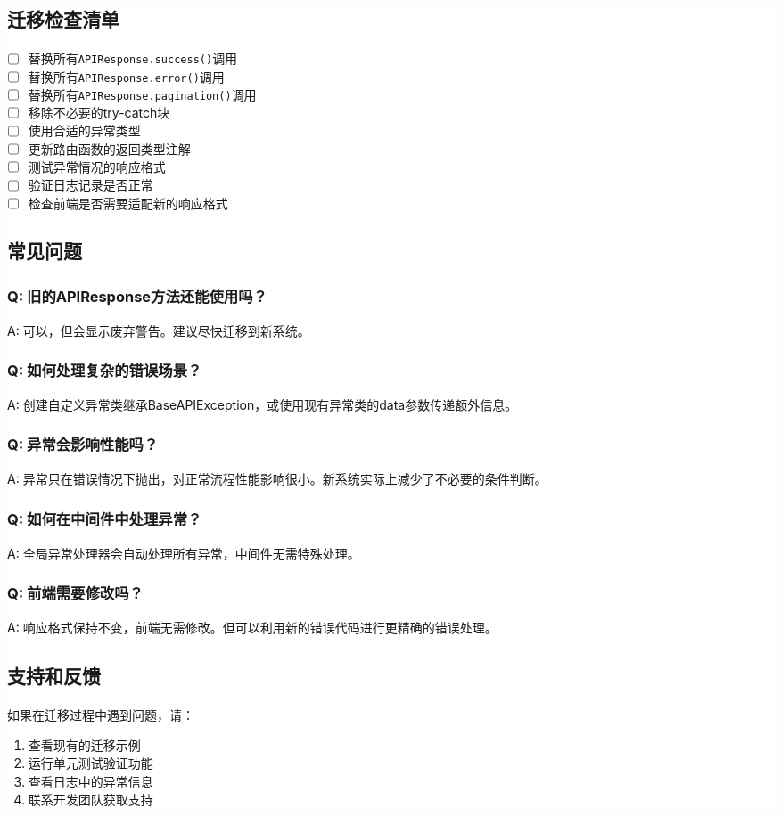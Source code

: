 ## 迁移检查清单

- [ ] 替换所有`APIResponse.success()`调用
- [ ] 替换所有`APIResponse.error()`调用
- [ ] 替换所有`APIResponse.pagination()`调用
- [ ] 移除不必要的try-catch块
- [ ] 使用合适的异常类型
- [ ] 更新路由函数的返回类型注解
- [ ] 测试异常情况的响应格式
- [ ] 验证日志记录是否正常
- [ ] 检查前端是否需要适配新的响应格式

## 常见问题

### Q: 旧的APIResponse方法还能使用吗？
A: 可以，但会显示废弃警告。建议尽快迁移到新系统。

### Q: 如何处理复杂的错误场景？
A: 创建自定义异常类继承BaseAPIException，或使用现有异常类的data参数传递额外信息。

### Q: 异常会影响性能吗？
A: 异常只在错误情况下抛出，对正常流程性能影响很小。新系统实际上减少了不必要的条件判断。

### Q: 如何在中间件中处理异常？
A: 全局异常处理器会自动处理所有异常，中间件无需特殊处理。

### Q: 前端需要修改吗？
A: 响应格式保持不变，前端无需修改。但可以利用新的错误代码进行更精确的错误处理。

## 支持和反馈

如果在迁移过程中遇到问题，请：
1. 查看现有的迁移示例
2. 运行单元测试验证功能
3. 查看日志中的异常信息
4. 联系开发团队获取支持